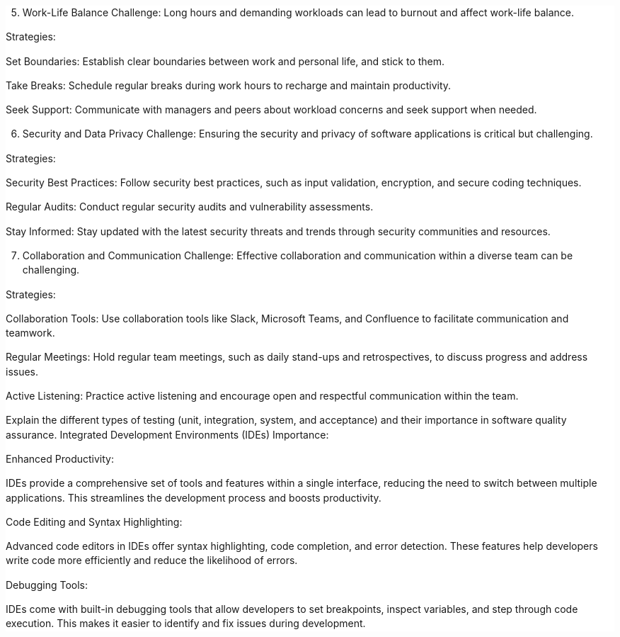 5. Work-Life Balance
Challenge: Long hours and demanding workloads can lead to burnout and affect work-life balance.

Strategies:

Set Boundaries: Establish clear boundaries between work and personal life, and stick to them.

Take Breaks: Schedule regular breaks during work hours to recharge and maintain productivity.

Seek Support: Communicate with managers and peers about workload concerns and seek support when needed.

6. Security and Data Privacy
Challenge: Ensuring the security and privacy of software applications is critical but challenging.

Strategies:

Security Best Practices: Follow security best practices, such as input validation, encryption, and secure coding techniques.

Regular Audits: Conduct regular security audits and vulnerability assessments.

Stay Informed: Stay updated with the latest security threats and trends through security communities and resources.

7. Collaboration and Communication
Challenge: Effective collaboration and communication within a diverse team can be challenging.

Strategies:

Collaboration Tools: Use collaboration tools like Slack, Microsoft Teams, and Confluence to facilitate communication and teamwork.

Regular Meetings: Hold regular team meetings, such as daily stand-ups and retrospectives, to discuss progress and address issues.

Active Listening: Practice active listening and encourage open and respectful communication within the team.



Explain the different types of testing (unit, integration, system, and acceptance) and their importance in software quality assurance.
Integrated Development Environments (IDEs)
Importance:

Enhanced Productivity:

IDEs provide a comprehensive set of tools and features within a single interface, reducing the need to switch between multiple applications. This streamlines the development process and boosts productivity.

Code Editing and Syntax Highlighting:

Advanced code editors in IDEs offer syntax highlighting, code completion, and error detection. These features help developers write code more efficiently and reduce the likelihood of errors.

Debugging Tools:

IDEs come with built-in debugging tools that allow developers to set breakpoints, inspect variables, and step through code execution. This makes it easier to identify and fix issues during development.
